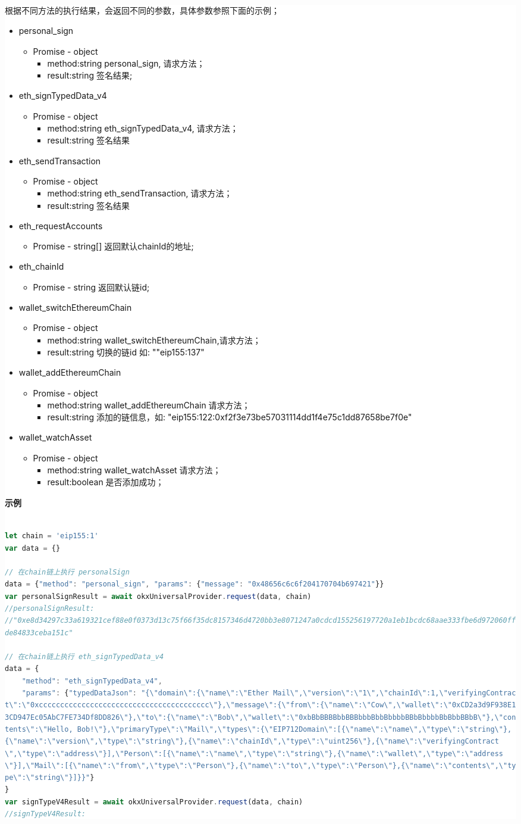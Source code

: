 根据不同方法的执行结果，会返回不同的参数，具体参数参照下面的示例；

- personal_sign
    - Promise - object
        - method:string personal_sign, 请求方法；
        - result:string 签名结果;

- eth_signTypedData_v4
    - Promise - object
        - method:string eth_signTypedData_v4, 请求方法；
        - result:string 签名结果

- eth_sendTransaction
    - Promise - object
        - method:string eth_sendTransaction, 请求方法；
        - result:string 签名结果

- eth_requestAccounts
    - Promise - string[] 返回默认chainId的地址;

- eth_chainId
    - Promise - string 返回默认链id;

- wallet_switchEthereumChain
    - Promise - object
        - method:string wallet_switchEthereumChain,请求方法；
        - result:string 切换的链id 如: ""eip155:137"

- wallet_addEthereumChain
    - Promise - object
        - method:string wallet_addEthereumChain 请求方法；
        - result:string 添加的链信息，如: "eip155:122:0xf2f3e73be57031114dd1f4e75c1dd87658be7f0e"

- wallet_watchAsset
    - Promise - object
        - method:string wallet_watchAsset 请求方法；
        - result:boolean 是否添加成功；

**示例**

```typescript

let chain = 'eip155:1'
var data = {}

// 在chain链上执行 personalSign
data = {"method": "personal_sign", "params": {"message": "0x48656c6c6f204170704b697421"}}
var personalSignResult = await okxUniversalProvider.request(data, chain)
//personalSignResult:  
//"0xe8d34297c33a619321cef88e0f0373d13c75f66f35dc8157346d4720bb3e8071247a0cdcd155256197720a1eb1bcdc68aae333fbe6d972060ffde84833ceba151c"

// 在chain链上执行 eth_signTypedData_v4
data = {
    "method": "eth_signTypedData_v4",
    "params": {"typedDataJson": "{\"domain\":{\"name\":\"Ether Mail\",\"version\":\"1\",\"chainId\":1,\"verifyingContract\":\"0xcccccccccccccccccccccccccccccccccccccccc\"},\"message\":{\"from\":{\"name\":\"Cow\",\"wallet\":\"0xCD2a3d9F938E13CD947Ec05AbC7FE734Df8DD826\"},\"to\":{\"name\":\"Bob\",\"wallet\":\"0xbBbBBBBbbBBBbbbBbbBbbbbBBbBbbbbBbBbbBBbB\"},\"contents\":\"Hello, Bob!\"},\"primaryType\":\"Mail\",\"types\":{\"EIP712Domain\":[{\"name\":\"name\",\"type\":\"string\"},{\"name\":\"version\",\"type\":\"string\"},{\"name\":\"chainId\",\"type\":\"uint256\"},{\"name\":\"verifyingContract\",\"type\":\"address\"}],\"Person\":[{\"name\":\"name\",\"type\":\"string\"},{\"name\":\"wallet\",\"type\":\"address\"}],\"Mail\":[{\"name\":\"from\",\"type\":\"Person\"},{\"name\":\"to\",\"type\":\"Person\"},{\"name\":\"contents\",\"type\":\"string\"}]}}"}
}
var signTypeV4Result = await okxUniversalProvider.request(data, chain)
//signTypeV4Result:  
```